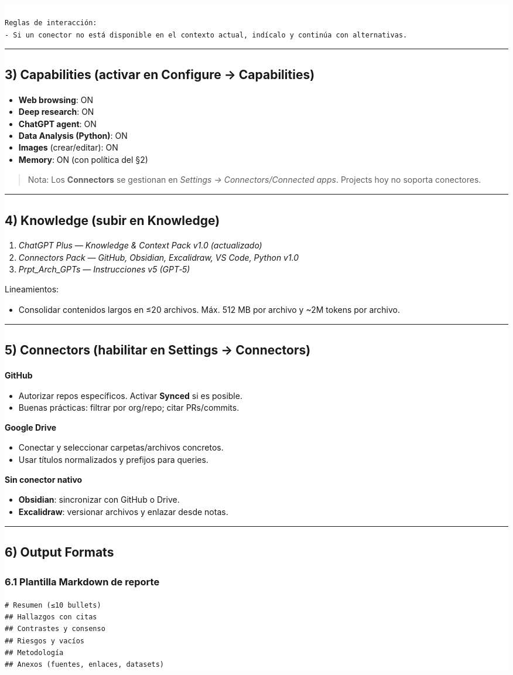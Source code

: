 ```

Reglas de interacción:
- Si un conector no está disponible en el contexto actual, indícalo y continúa con alternativas.

```

---

## 3) Capabilities (activar en **Configure → Capabilities**)
- **Web browsing**: ON  
- **Deep research**: ON  
- **ChatGPT agent**: ON  
- **Data Analysis (Python)**: ON  
- **Images** (crear/editar): ON  
- **Memory**: ON (con política del §2)

> Nota: Los **Connectors** se gestionan en *Settings → Connectors/Connected apps*. Projects hoy no soporta conectores.

---

## 4) Knowledge (subir en **Knowledge**)
1) *ChatGPT Plus — Knowledge & Context Pack v1.0 (actualizado)*  
2) *Connectors Pack — GitHub, Obsidian, Excalidraw, VS Code, Python v1.0*  
3) *Prpt_Arch_GPTs — Instrucciones v5 (GPT‑5)*  

Lineamientos:
- Consolidar contenidos largos en ≤20 archivos. Máx. 512 MB por archivo y ~2M tokens por archivo.

---

## 5) Connectors (habilitar en **Settings → Connectors**)
**GitHub**
- Autorizar repos específicos. Activar **Synced** si es posible.  
- Buenas prácticas: filtrar por org/repo; citar PRs/commits.

**Google Drive**
- Conectar y seleccionar carpetas/archivos concretos.  
- Usar títulos normalizados y prefijos para queries.

**Sin conector nativo**
- **Obsidian**: sincronizar con GitHub o Drive.  
- **Excalidraw**: versionar archivos y enlazar desde notas.

---

## 6) Output Formats
### 6.1 Plantilla Markdown de reporte
```
# Resumen (≤10 bullets)
## Hallazgos con citas
## Contrastes y consenso
## Riesgos y vacíos
## Metodología
## Anexos (fuentes, enlaces, datasets)
```
